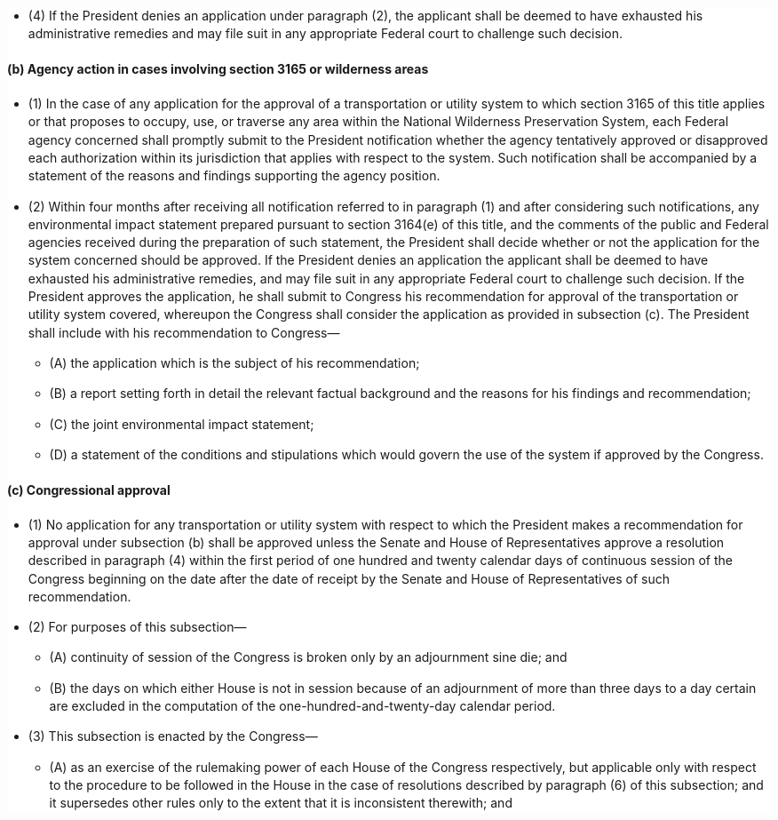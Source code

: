 * (4) If the President denies an application under paragraph (2), the applicant shall be deemed to have exhausted his administrative remedies and may file suit in any appropriate Federal court to challenge such decision.

#### (b) Agency action in cases involving section 3165 or wilderness areas
* (1) In the case of any application for the approval of a transportation or utility system to which section 3165 of this title applies or that proposes to occupy, use, or traverse any area within the National Wilderness Preservation System, each Federal agency concerned shall promptly submit to the President notification whether the agency tentatively approved or disapproved each authorization within its jurisdiction that applies with respect to the system. Such notification shall be accompanied by a statement of the reasons and findings supporting the agency position.

* (2) Within four months after receiving all notification referred to in paragraph (1) and after considering such notifications, any environmental impact statement prepared pursuant to section 3164(e) of this title, and the comments of the public and Federal agencies received during the preparation of such statement, the President shall decide whether or not the application for the system concerned should be approved. If the President denies an application the applicant shall be deemed to have exhausted his administrative remedies, and may file suit in any appropriate Federal court to challenge such decision. If the President approves the application, he shall submit to Congress his recommendation for approval of the transportation or utility system covered, whereupon the Congress shall consider the application as provided in subsection (c). The President shall include with his recommendation to Congress—

  * (A) the application which is the subject of his recommendation;

  * (B) a report setting forth in detail the relevant factual background and the reasons for his findings and recommendation;

  * (C) the joint environmental impact statement;

  * (D) a statement of the conditions and stipulations which would govern the use of the system if approved by the Congress.

#### (c) Congressional approval
* (1) No application for any transportation or utility system with respect to which the President makes a recommendation for approval under subsection (b) shall be approved unless the Senate and House of Representatives approve a resolution described in paragraph (4) within the first period of one hundred and twenty calendar days of continuous session of the Congress beginning on the date after the date of receipt by the Senate and House of Representatives of such recommendation.

* (2) For purposes of this subsection—

  * (A) continuity of session of the Congress is broken only by an adjournment sine die; and

  * (B) the days on which either House is not in session because of an adjournment of more than three days to a day certain are excluded in the computation of the one-hundred-and-twenty-day calendar period.


* (3) This subsection is enacted by the Congress—

  * (A) as an exercise of the rulemaking power of each House of the Congress respectively, but applicable only with respect to the procedure to be followed in the House in the case of resolutions described by paragraph (6) of this subsection; and it supersedes other rules only to the extent that it is inconsistent therewith; and
